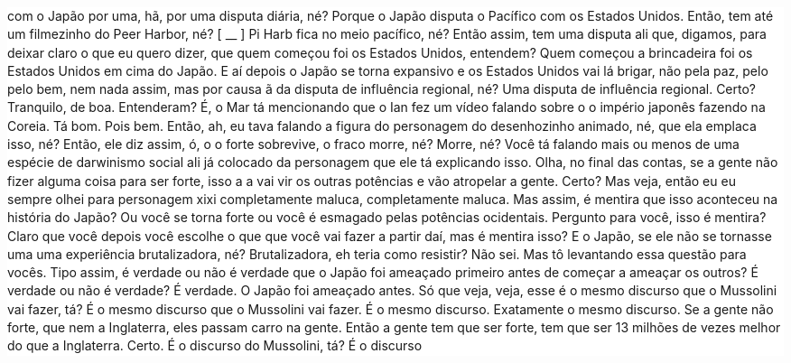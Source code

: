 com o Japão por
uma, hã, por uma disputa diária, né?
Porque o Japão disputa o Pacífico com os
Estados Unidos. Então, tem até um
filmezinho do Peer Harbor, né? [ __ ] Pi
Harb fica no meio pacífico, né? Então
assim, tem uma disputa ali que, digamos,
para deixar claro o que eu quero dizer,
que quem começou foi os Estados Unidos,
entendem? Quem começou a brincadeira foi
os Estados Unidos em cima do
Japão. E aí depois o Japão se torna
expansivo e os Estados Unidos vai lá
brigar, não pela paz, pelo pelo bem, nem
nada assim, mas por causa
ã da disputa de influência regional, né?
Uma disputa de influência regional.
Certo?
Tranquilo, de boa.
Entenderam? É, o Mar tá mencionando que
o Ian fez um vídeo falando sobre o o
império japonês fazendo na Coreia. Tá
bom. Pois bem. Então, ah, eu tava
falando a figura do personagem do
desenhozinho animado, né, que ela
emplaca isso, né? Então, ele diz assim,
ó, o o forte sobrevive, o fraco morre,
né? Morre, né? Você tá falando mais ou
menos de uma espécie de darwinismo
social ali já colocado da personagem que
ele tá explicando isso. Olha, no final
das contas, se a gente não fizer alguma
coisa para ser forte, isso a a vai vir
os outras potências e vão atropelar a
gente. Certo? Mas veja, então eu eu
sempre olhei para personagem xixi
completamente maluca, completamente
maluca. Mas assim, é mentira que isso
aconteceu na história do Japão? Ou você
se torna forte ou você é esmagado pelas
potências ocidentais. Pergunto para
você, isso é mentira? Claro que você
depois você escolhe o que que você vai
fazer a partir daí, mas é mentira isso?
E o Japão, se ele não se tornasse uma
uma experiência brutalizadora, né?
Brutalizadora, eh teria como
resistir? Não sei. Mas tô levantando
essa questão para vocês. Tipo assim, é
verdade ou não é verdade que o Japão foi
ameaçado primeiro antes de começar a
ameaçar os
outros? É verdade ou não é verdade? É
verdade. O Japão foi ameaçado
antes. Só que veja, veja, esse é o mesmo
discurso que o Mussolini vai fazer, tá?
É o mesmo discurso que o Mussolini vai
fazer. É o mesmo discurso. Exatamente o
mesmo discurso. Se a gente não forte,
que nem a Inglaterra, eles passam carro
na gente. Então a gente tem que ser
forte, tem que ser 13 milhões de vezes
melhor do que a Inglaterra. Certo. É o
discurso do Mussolini, tá? É o discurso